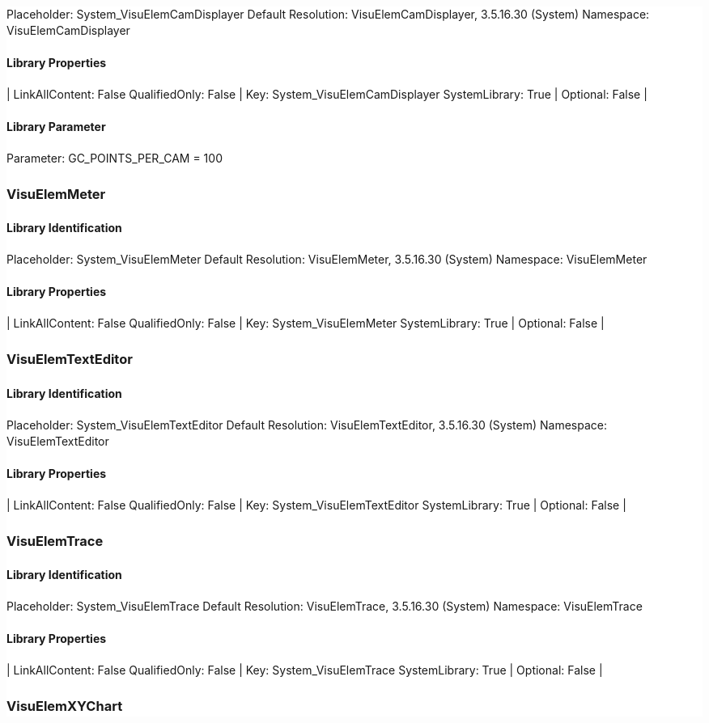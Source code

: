 
Placeholder: System_VisuElemCamDisplayer Default Resolution: VisuElemCamDisplayer, 3.5.16.30 (System) Namespace: VisuElemCamDisplayer

#### Library Properties


| LinkAllContent: False QualifiedOnly: False | Key: System_VisuElemCamDisplayer SystemLibrary: True | Optional: False |

#### Library Parameter


Parameter: GC_POINTS_PER_CAM = 100

### VisuElemMeter


#### Library Identification


Placeholder: System_VisuElemMeter Default Resolution: VisuElemMeter, 3.5.16.30 (System) Namespace: VisuElemMeter

#### Library Properties


| LinkAllContent: False QualifiedOnly: False | Key: System_VisuElemMeter SystemLibrary: True | Optional: False |

### VisuElemTextEditor


#### Library Identification


Placeholder: System_VisuElemTextEditor Default Resolution: VisuElemTextEditor, 3.5.16.30 (System) Namespace: VisuElemTextEditor

#### Library Properties


| LinkAllContent: False QualifiedOnly: False | Key: System_VisuElemTextEditor SystemLibrary: True | Optional: False |

### VisuElemTrace


#### Library Identification


Placeholder: System_VisuElemTrace Default Resolution: VisuElemTrace, 3.5.16.30 (System) Namespace: VisuElemTrace

#### Library Properties


| LinkAllContent: False QualifiedOnly: False | Key: System_VisuElemTrace SystemLibrary: True | Optional: False |

### VisuElemXYChart
